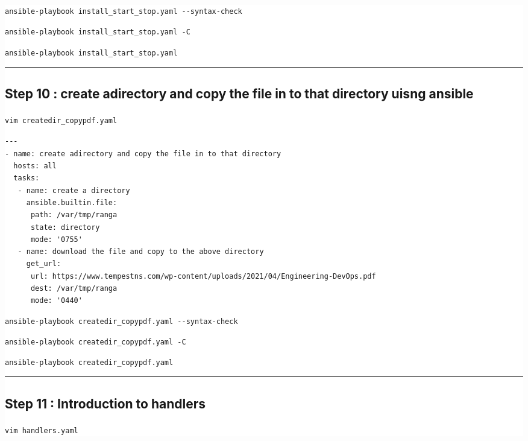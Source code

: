 ```
ansible-playbook install_start_stop.yaml --syntax-check
```

```
ansible-playbook install_start_stop.yaml -C
```

```
ansible-playbook install_start_stop.yaml
````````

---------------------------------------------------------------------------------------
## Step 10 : create adirectory and copy the file in to that directory uisng ansible 

```
vim createdir_copypdf.yaml
```

```
---
- name: create adirectory and copy the file in to that directory
  hosts: all
  tasks:
   - name: create a directory
     ansible.builtin.file:
      path: /var/tmp/ranga
      state: directory
      mode: '0755'
   - name: download the file and copy to the above directory
     get_url:
      url: https://www.tempestns.com/wp-content/uploads/2021/04/Engineering-DevOps.pdf
      dest: /var/tmp/ranga
      mode: '0440'
```

```
ansible-playbook createdir_copypdf.yaml --syntax-check
```

```
ansible-playbook createdir_copypdf.yaml -C
```

```
ansible-playbook createdir_copypdf.yaml
````````

--------------------------------------------

## Step 11 : Introduction to handlers

```
vim handlers.yaml
```
